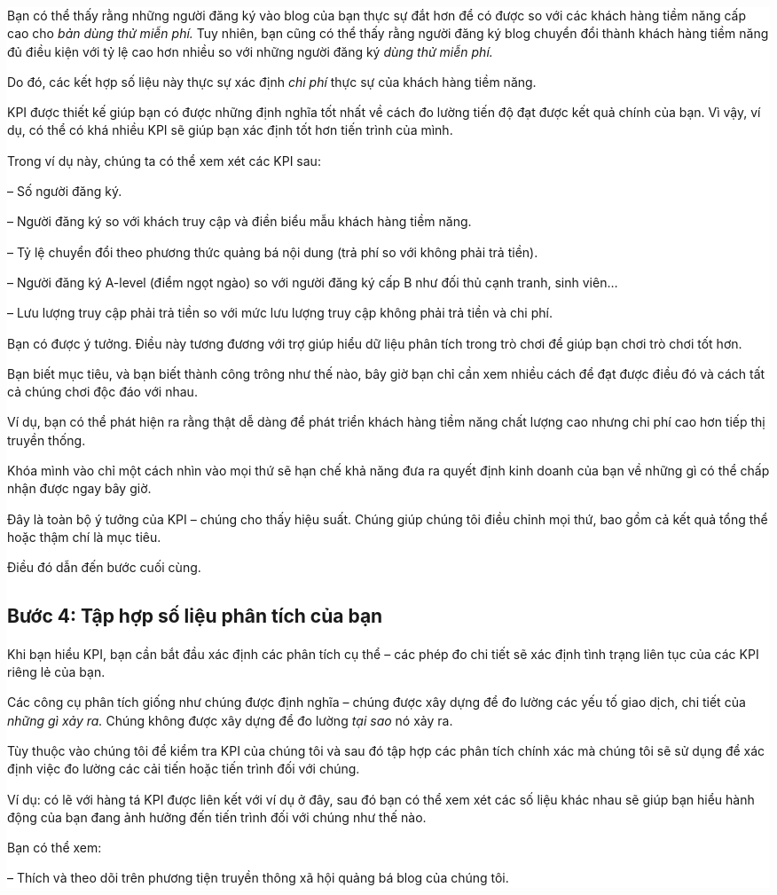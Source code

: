 Bạn có thể thấy rằng những người đăng ký vào blog của bạn thực sự đắt hơn để có được so với các khách hàng tiềm năng cấp cao cho _bản dùng thử miễn phí._ Tuy nhiên, bạn cũng có thể thấy rằng người đăng ký blog chuyển đổi thành khách hàng tiềm năng đủ điều kiện với tỷ lệ cao hơn nhiều so với những người đăng ký _dùng thử miễn phí._

Do đó, các kết hợp số liệu này thực sự xác định _chi phí_ thực sự của khách hàng tiềm năng.

KPI được thiết kế giúp bạn có được những định nghĩa tốt nhất về cách đo lường tiến độ đạt được kết quả chính của bạn. Vì vậy, ví dụ, có thể có khá nhiều KPI sẽ giúp bạn xác định tốt hơn tiến trình của mình.

Trong ví dụ này, chúng ta có thể xem xét các KPI sau:

– Số người đăng ký.

– Người đăng ký so với khách truy cập và điền biểu mẫu khách hàng tiềm năng.

– Tỷ lệ chuyển đổi theo phương thức quảng bá nội dung (trả phí so với không phải trả tiền).

– Người đăng ký A-level (điểm ngọt ngào) so với người đăng ký cấp B như đối thủ cạnh tranh, sinh viên…

– Lưu lượng truy cập phải trả tiền so với mức lưu lượng truy cập không phải trả tiền và chi phí.

Bạn có được ý tưởng. Điều này tương đương với trợ giúp hiểu dữ liệu phân tích trong trò chơi để giúp bạn chơi trò chơi tốt hơn.

Bạn biết mục tiêu, và bạn biết thành công trông như thế nào, bây giờ bạn chỉ cần xem nhiều cách để đạt được điều đó và cách tất cả chúng chơi độc đáo với nhau.

Ví dụ, bạn có thể phát hiện ra rằng thật dễ dàng để phát triển khách hàng tiềm năng chất lượng cao nhưng chi phí cao hơn tiếp thị truyền thống.

Khóa mình vào chỉ một cách nhìn vào mọi thứ sẽ hạn chế khả năng đưa ra quyết định kinh doanh của bạn về những gì có thể chấp nhận được ngay bây giờ.

Đây là toàn bộ ý tưởng của KPI – chúng cho thấy hiệu suất. Chúng giúp chúng tôi điều chỉnh mọi thứ, bao gồm cả kết quả tổng thể hoặc thậm chí là mục tiêu.

Điều đó dẫn đến bước cuối cùng.

## Bước 4: Tập hợp số liệu phân tích của bạn

Khi bạn hiểu KPI, bạn cần bắt đầu xác định các phân tích cụ thể – các phép đo chi tiết sẽ xác định tình trạng liên tục của các KPI riêng lẻ của bạn.

Các công cụ phân tích giống như chúng được định nghĩa – chúng được xây dựng để đo lường các yếu tố giao dịch, chi tiết của _những gì xảy ra._ Chúng không được xây dựng để đo lường _tại sao_ nó xảy ra.

Tùy thuộc vào chúng tôi để kiểm tra KPI của chúng tôi và sau đó tập hợp các phân tích chính xác mà chúng tôi sẽ sử dụng để xác định việc đo lường các cải tiến hoặc tiến trình đối với chúng.

Ví dụ: có lẽ với hàng tá KPI được liên kết với ví dụ ở đây, sau đó bạn có thể xem xét các số liệu khác nhau sẽ giúp bạn hiểu hành động của bạn đang ảnh hưởng đến tiến trình đối với chúng như thế nào.

Bạn có thể xem:

– Thích và theo dõi trên phương tiện truyền thông xã hội quảng bá blog của chúng tôi.
